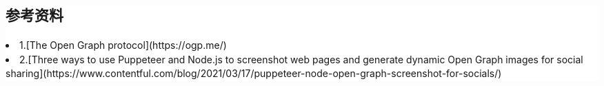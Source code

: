 

## 参考资料
<li>1.[The Open Graph protocol](https://ogp.me/)
</li>
<li>2.[Three ways to use Puppeteer and Node.js to screenshot web pages and generate dynamic Open Graph images for social sharing](https://www.contentful.com/blog/2021/03/17/puppeteer-node-open-graph-screenshot-for-socials/)
</li>